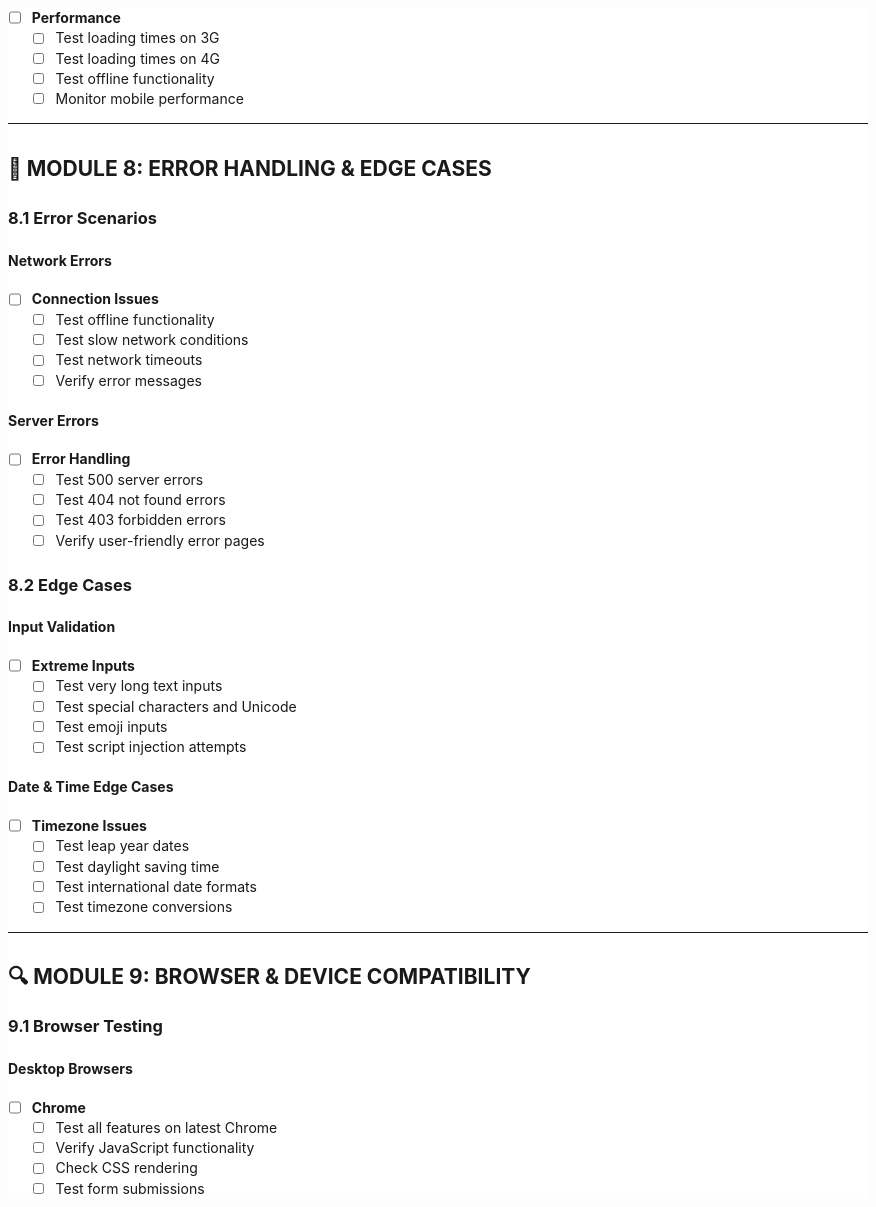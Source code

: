 - [ ] **Performance**
  - [ ] Test loading times on 3G
  - [ ] Test loading times on 4G
  - [ ] Test offline functionality
  - [ ] Monitor mobile performance

---

## 🐛 **MODULE 8: ERROR HANDLING & EDGE CASES**

### **8.1 Error Scenarios**

#### **Network Errors**
- [ ] **Connection Issues**
  - [ ] Test offline functionality
  - [ ] Test slow network conditions
  - [ ] Test network timeouts
  - [ ] Verify error messages

#### **Server Errors**
- [ ] **Error Handling**
  - [ ] Test 500 server errors
  - [ ] Test 404 not found errors
  - [ ] Test 403 forbidden errors
  - [ ] Verify user-friendly error pages

### **8.2 Edge Cases**

#### **Input Validation**
- [ ] **Extreme Inputs**
  - [ ] Test very long text inputs
  - [ ] Test special characters and Unicode
  - [ ] Test emoji inputs
  - [ ] Test script injection attempts

#### **Date & Time Edge Cases**
- [ ] **Timezone Issues**
  - [ ] Test leap year dates
  - [ ] Test daylight saving time
  - [ ] Test international date formats
  - [ ] Test timezone conversions

---

## 🔍 **MODULE 9: BROWSER & DEVICE COMPATIBILITY**

### **9.1 Browser Testing**

#### **Desktop Browsers**
- [ ] **Chrome**
  - [ ] Test all features on latest Chrome
  - [ ] Verify JavaScript functionality
  - [ ] Check CSS rendering
  - [ ] Test form submissions
